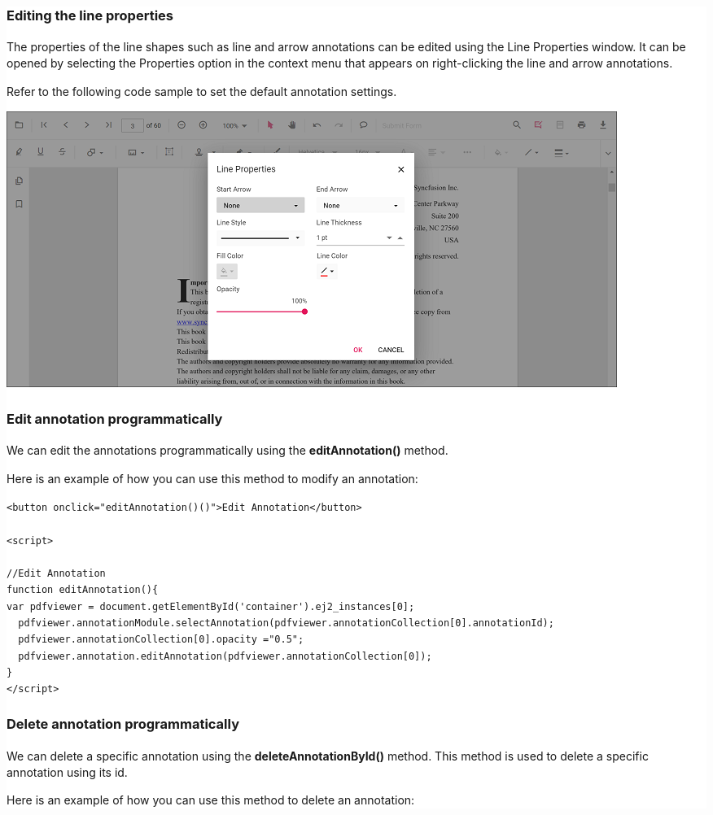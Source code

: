 ### Editing the line properties

The properties of the line shapes such as line and arrow annotations can be edited using the Line Properties window. It can be opened by selecting the Properties option in the context menu that appears on right-clicking the line and arrow annotations.

Refer to the following code sample to set the default annotation settings.

![ShapeProperty](../images/shape_lineproperty.png)

### Edit annotation programmatically

We can edit the annotations programmatically using the **editAnnotation()** method.

Here is an example of how you can use this method to modify an annotation:
```
<button onclick="editAnnotation()()">Edit Annotation</button>

<script>

//Edit Annotation
function editAnnotation(){
var pdfviewer = document.getElementById('container').ej2_instances[0];
  pdfviewer.annotationModule.selectAnnotation(pdfviewer.annotationCollection[0].annotationId);
  pdfviewer.annotationCollection[0].opacity ="0.5";
  pdfviewer.annotation.editAnnotation(pdfviewer.annotationCollection[0]);
}
</script>
```
### Delete annotation programmatically

We can delete a specific annotation using the **deleteAnnotationById()** method. This method is used to delete a specific annotation using its id.

Here is an example of how you can use this method to delete an annotation:
